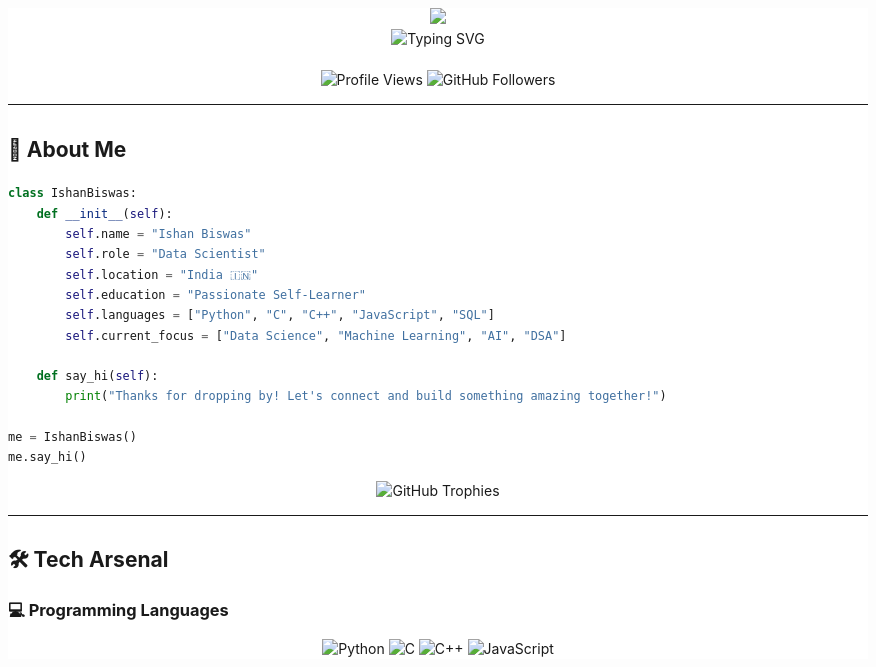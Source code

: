 <div align="center">
  <img src="https://capsule-render.vercel.app/api?type=waving&color=gradient&customColorList=6,11,20&height=300&section=header&text=Ishan%20Biswas&fontSize=70&fontColor=fff&animation=twinkling&fontAlignY=32&desc=Data%20Scientist%20%7C%20AI%20Enthusiast%20%7C%20Tech%20Explorer&descSize=18&descAlignY=51" width="100%"/>
</div>

<div align="center">
  <img src="https://readme-typing-svg.herokuapp.com/?font=Fira+Code&weight=500&size=28&pause=1000&color=36BCF7FF&background=00000000&center=true&vCenter=true&width=600&lines=Data+Scientist+%F0%9F%93%8A;AI+%26+ML+Engineer+%F0%9F%A4%96;Python+Developer+%F0%9F%90%8D;Always+Learning+%F0%9F%9A%80" alt="Typing SVG" />
</div>

<br>

<div align="center">
  <img src="https://komarev.com/ghpvc/?username=ishanbiswas2006&label=Profile%20views&color=36BCF7&style=for-the-badge" alt="Profile Views" />
  <img src="https://img.shields.io/github/followers/ishanbiswas2006?label=Followers&style=for-the-badge&color=36BCF7" alt="GitHub Followers" />
</div>

---

## 🚀 About Me

```python
class IshanBiswas:
    def __init__(self):
        self.name = "Ishan Biswas"
        self.role = "Data Scientist"
        self.location = "India 🇮🇳"
        self.education = "Passionate Self-Learner"
        self.languages = ["Python", "C", "C++", "JavaScript", "SQL"]
        self.current_focus = ["Data Science", "Machine Learning", "AI", "DSA"]
        
    def say_hi(self):
        print("Thanks for dropping by! Let's connect and build something amazing together!")

me = IshanBiswas()
me.say_hi()
```

<div align="center">
  <img src="https://github-profile-trophy.vercel.app/?username=ishanbiswas2006&theme=algolia&no-frame=false&no-bg=false&margin-w=4&row=1" alt="GitHub Trophies"/>
</div>

---

## 🛠️ Tech Arsenal

### 💻 Programming Languages
<div align="center">
  <img src="https://img.shields.io/badge/Python-3776AB?style=for-the-badge&logo=python&logoColor=white" alt="Python"/>
  <img src="https://img.shields.io/badge/C-00599C?style=for-the-badge&logo=c&logoColor=white" alt="C"/>
  <img src="https://img.shields.io/badge/C%2B%2B-00599C?style=for-the-badge&logo=c%2B%2B&logoColor=white" alt="C++"/>
  <img src="https://img.shields.io/badge/JavaScript-F7DF1E?style=for-the-badge&logo=javascript&logoColor=black" alt="JavaScript"/>
</div>
